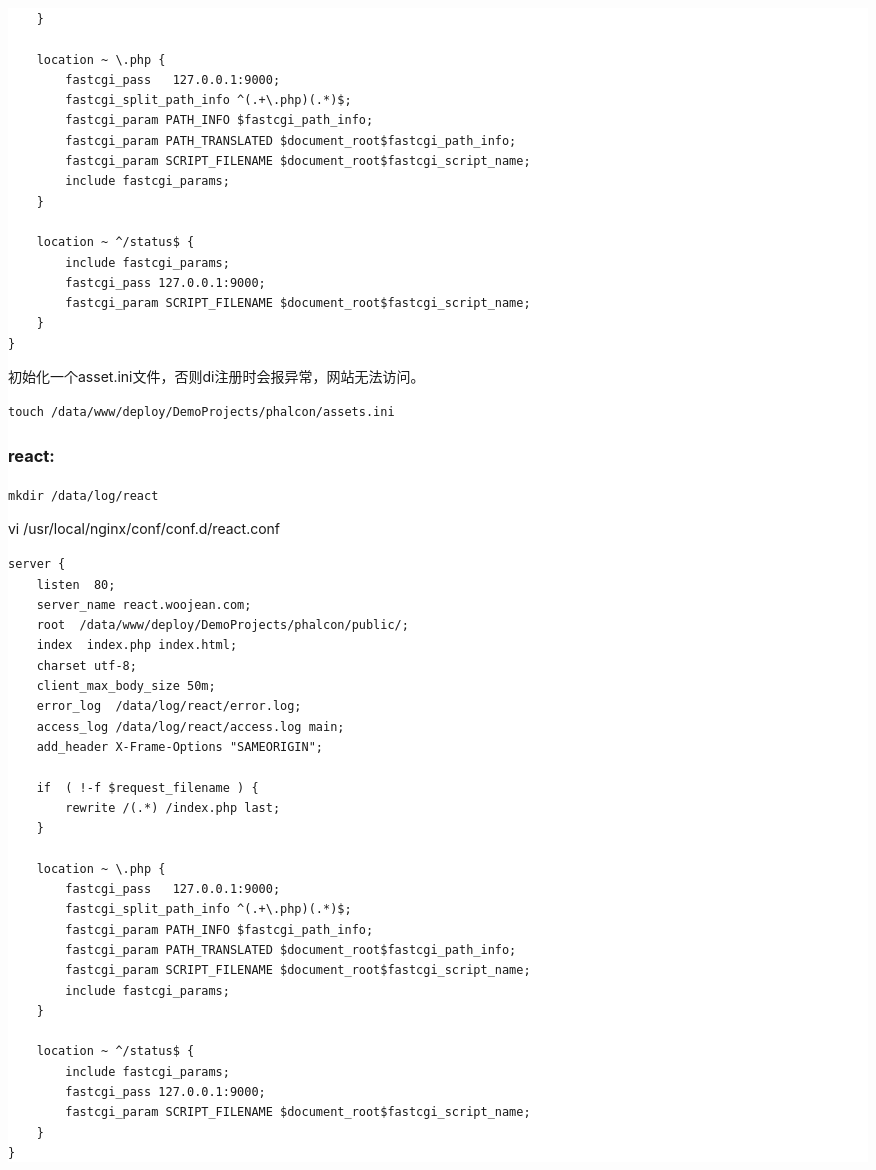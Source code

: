 ```
    }

    location ~ \.php {
        fastcgi_pass   127.0.0.1:9000;
        fastcgi_split_path_info ^(.+\.php)(.*)$;
        fastcgi_param PATH_INFO $fastcgi_path_info;
        fastcgi_param PATH_TRANSLATED $document_root$fastcgi_path_info;
        fastcgi_param SCRIPT_FILENAME $document_root$fastcgi_script_name;
        include fastcgi_params;
    }

    location ~ ^/status$ {
        include fastcgi_params;
        fastcgi_pass 127.0.0.1:9000;
        fastcgi_param SCRIPT_FILENAME $document_root$fastcgi_script_name;
    }
}
```

初始化一个asset.ini文件，否则di注册时会报异常，网站无法访问。
```
touch /data/www/deploy/DemoProjects/phalcon/assets.ini
```

### react: 
```
mkdir /data/log/react
```

vi /usr/local/nginx/conf/conf.d/react.conf
```
server {
    listen  80;
    server_name react.woojean.com;
    root  /data/www/deploy/DemoProjects/phalcon/public/;
    index  index.php index.html;
    charset utf-8;
    client_max_body_size 50m;
    error_log  /data/log/react/error.log;
    access_log /data/log/react/access.log main;
    add_header X-Frame-Options "SAMEORIGIN";

    if  ( !-f $request_filename ) {
        rewrite /(.*) /index.php last;
    }

    location ~ \.php {
        fastcgi_pass   127.0.0.1:9000;
        fastcgi_split_path_info ^(.+\.php)(.*)$;
        fastcgi_param PATH_INFO $fastcgi_path_info;
        fastcgi_param PATH_TRANSLATED $document_root$fastcgi_path_info;
        fastcgi_param SCRIPT_FILENAME $document_root$fastcgi_script_name;
        include fastcgi_params;
    }

    location ~ ^/status$ {
        include fastcgi_params;
        fastcgi_pass 127.0.0.1:9000;
        fastcgi_param SCRIPT_FILENAME $document_root$fastcgi_script_name;
    }
}
```
